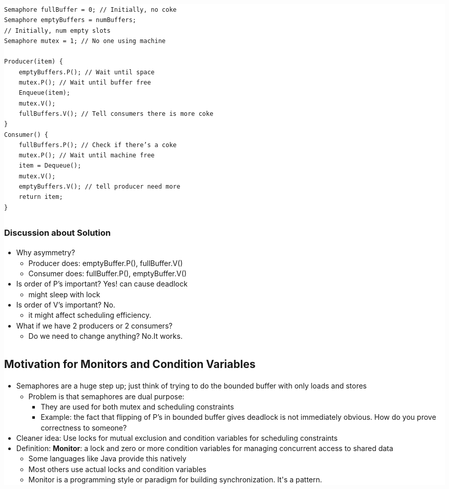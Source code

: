 ```
Semaphore fullBuffer = 0; // Initially, no coke
Semaphore emptyBuffers = numBuffers;
// Initially, num empty slots
Semaphore mutex = 1; // No one using machine

Producer(item) {
    emptyBuffers.P(); // Wait until space
    mutex.P(); // Wait until buffer free
    Enqueue(item);
    mutex.V();
    fullBuffers.V(); // Tell consumers there is more coke
}
Consumer() {
    fullBuffers.P(); // Check if there’s a coke
    mutex.P(); // Wait until machine free
    item = Dequeue();
    mutex.V();
    emptyBuffers.V(); // tell producer need more
    return item;
}
```

<h2 id="2376ef53aa4475e775d822d3db211322"></h2>


### Discussion about Solution

- Why asymmetry?
    - Producer does: emptyBuffer.P(), fullBuffer.V()
    - Consumer does: fullBuffer.P(), emptyBuffer.V()
- Is order of P’s important? Yes! can cause deadlock
    - might sleep with lock
- Is order of V’s important? No.
    - it might affect scheduling efficiency. 
- What if we have 2 producers or 2 consumers?
    - Do we need to change anything? No.It works.


<h2 id="69810f85a57f822b996883f32374b3a7"></h2>


## Motivation for Monitors and Condition Variables

- Semaphores are a huge step up; just think of trying to do the bounded buffer with only loads and stores
    - Problem is that semaphores are dual purpose:
        - They are used for both mutex and scheduling constraints
        - Example: the fact that flipping of P’s in bounded buffer gives deadlock is not immediately obvious. How do you prove correctness to someone?
- Cleaner idea: Use locks for mutual exclusion and condition variables for scheduling constraints
- Definition: **Monitor**: a lock and zero or more condition variables for managing concurrent access to shared data
    - Some languages like Java provide this natively
    - Most others use actual locks and condition variables
    - Monitor is a programming style or paradigm for building synchronization. It's a pattern. 
